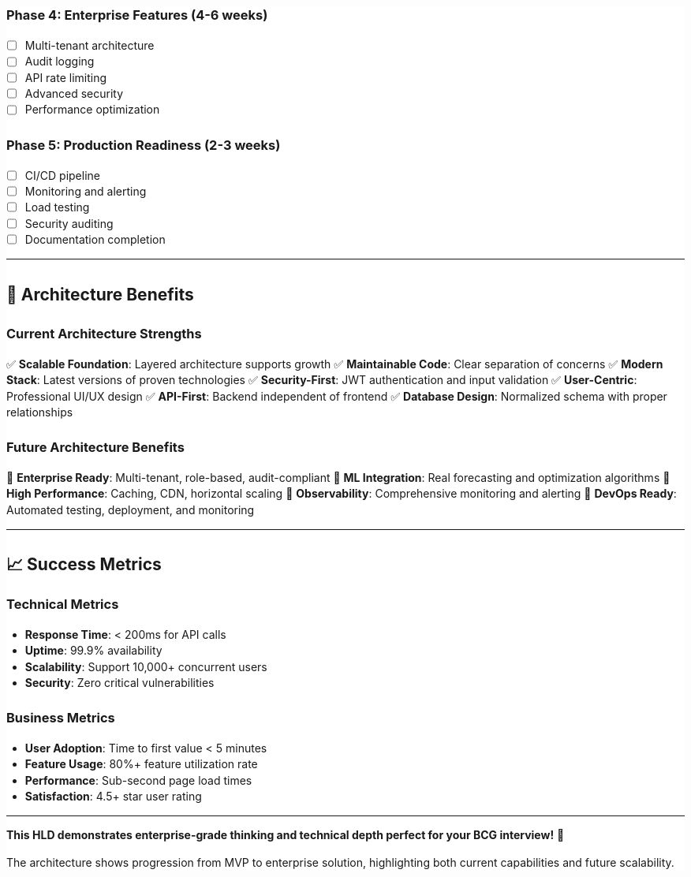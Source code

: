 ### Phase 4: Enterprise Features (4-6 weeks)
- [ ] Multi-tenant architecture
- [ ] Audit logging
- [ ] API rate limiting
- [ ] Advanced security
- [ ] Performance optimization

### Phase 5: Production Readiness (2-3 weeks)
- [ ] CI/CD pipeline
- [ ] Monitoring and alerting
- [ ] Load testing
- [ ] Security auditing
- [ ] Documentation completion

---

## 🎯 Architecture Benefits

### Current Architecture Strengths
✅ **Scalable Foundation**: Layered architecture supports growth
✅ **Maintainable Code**: Clear separation of concerns
✅ **Modern Stack**: Latest versions of proven technologies
✅ **Security-First**: JWT authentication and input validation
✅ **User-Centric**: Professional UI/UX design
✅ **API-First**: Backend independent of frontend
✅ **Database Design**: Normalized schema with proper relationships

### Future Architecture Benefits
🚀 **Enterprise Ready**: Multi-tenant, role-based, audit-compliant
🚀 **ML Integration**: Real forecasting and optimization algorithms
🚀 **High Performance**: Caching, CDN, horizontal scaling
🚀 **Observability**: Comprehensive monitoring and alerting
🚀 **DevOps Ready**: Automated testing, deployment, and monitoring

---

## 📈 Success Metrics

### Technical Metrics
- **Response Time**: < 200ms for API calls
- **Uptime**: 99.9% availability
- **Scalability**: Support 10,000+ concurrent users
- **Security**: Zero critical vulnerabilities

### Business Metrics  
- **User Adoption**: Time to first value < 5 minutes
- **Feature Usage**: 80%+ feature utilization rate
- **Performance**: Sub-second page load times
- **Satisfaction**: 4.5+ star user rating

---

**This HLD demonstrates enterprise-grade thinking and technical depth perfect for your BCG interview!** 🎉

The architecture shows progression from MVP to enterprise solution, highlighting both current capabilities and future scalability.

